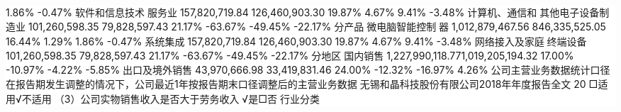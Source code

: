 1.86%
-0.47%
软件和信息技术
服务业
157,820,719.84
126,460,903.30
19.87%
4.67%
9.41%
-3.48%
计算机、通信和
其他电子设备制
造业
101,260,598.35
79,828,597.43
21.17%
-63.67%
-49.45%
-22.17%
分产品
微电脑智能控制
器
1,012,879,467.56
846,335,525.05
16.44%
1.29%
1.86%
-0.47%
系统集成
157,820,719.84
126,460,903.30
19.87%
4.67%
9.41%
-3.48%
网络接入及家庭
终端设备
101,260,598.35
79,828,597.43
21.17%
-63.67%
-49.45%
-22.17%
分地区
国内销售
1,227,990,118.771,019,205,194.32
17.00%
-10.97%
-4.22%
-5.85%
出口及境外销售
43,970,666.98
33,419,831.46
24.00%
-12.32%
-16.97%
4.26%
公司主营业务数据统计口径在报告期发生调整的情况下，公司最近1年按报告期末口径调整后的主营业务数据
无锡和晶科技股份有限公司2018年年度报告全文
20
□适用√不适用
（3）公司实物销售收入是否大于劳务收入
√是□否
行业分类